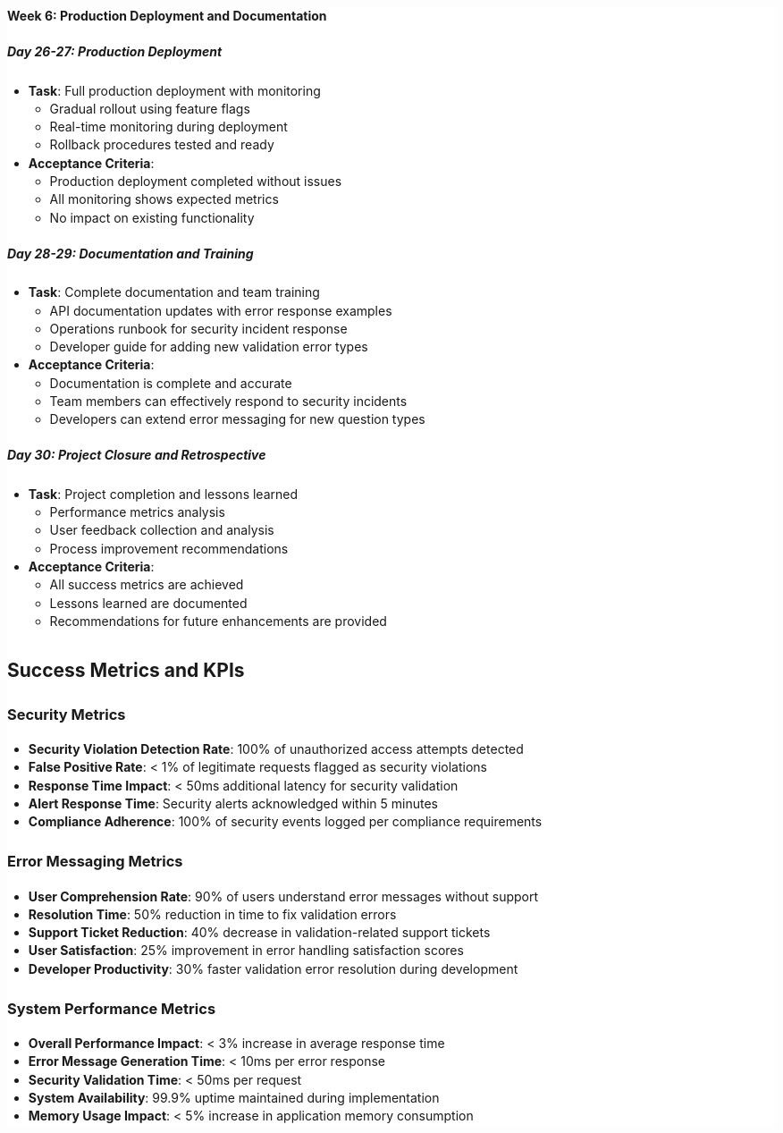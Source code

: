 #### Week 6: Production Deployment and Documentation

##### Day 26-27: Production Deployment
- **Task**: Full production deployment with monitoring
  - Gradual rollout using feature flags
  - Real-time monitoring during deployment
  - Rollback procedures tested and ready
- **Acceptance Criteria**:
  - Production deployment completed without issues
  - All monitoring shows expected metrics
  - No impact on existing functionality

##### Day 28-29: Documentation and Training
- **Task**: Complete documentation and team training
  - API documentation updates with error response examples
  - Operations runbook for security incident response
  - Developer guide for adding new validation error types
- **Acceptance Criteria**:
  - Documentation is complete and accurate
  - Team members can effectively respond to security incidents
  - Developers can extend error messaging for new question types

##### Day 30: Project Closure and Retrospective
- **Task**: Project completion and lessons learned
  - Performance metrics analysis
  - User feedback collection and analysis
  - Process improvement recommendations
- **Acceptance Criteria**:
  - All success metrics are achieved
  - Lessons learned are documented
  - Recommendations for future enhancements are provided

## Success Metrics and KPIs

### Security Metrics
- **Security Violation Detection Rate**: 100% of unauthorized access attempts detected
- **False Positive Rate**: < 1% of legitimate requests flagged as security violations
- **Response Time Impact**: < 50ms additional latency for security validation
- **Alert Response Time**: Security alerts acknowledged within 5 minutes
- **Compliance Adherence**: 100% of security events logged per compliance requirements

### Error Messaging Metrics
- **User Comprehension Rate**: 90% of users understand error messages without support
- **Resolution Time**: 50% reduction in time to fix validation errors
- **Support Ticket Reduction**: 40% decrease in validation-related support tickets
- **User Satisfaction**: 25% improvement in error handling satisfaction scores
- **Developer Productivity**: 30% faster validation error resolution during development

### System Performance Metrics
- **Overall Performance Impact**: < 3% increase in average response time
- **Error Message Generation Time**: < 10ms per error response
- **Security Validation Time**: < 50ms per request
- **System Availability**: 99.9% uptime maintained during implementation
- **Memory Usage Impact**: < 5% increase in application memory consumption
